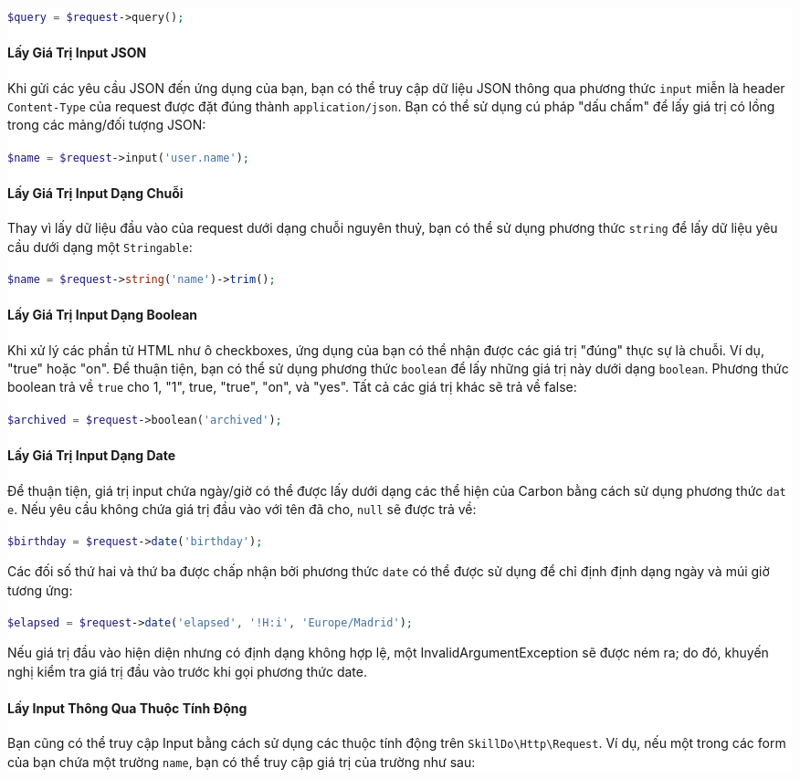```php
$query = $request->query();
```

#### Lấy Giá Trị Input JSON

Khi gửi các yêu cầu JSON đến ứng dụng của bạn, bạn có thể truy cập dữ liệu JSON thông qua phương thức `input` miễn là header `Content-Type` của request được đặt đúng thành `application/json`. 
Bạn có thể sử dụng cú pháp "dấu chấm" để lấy giá trị có lồng trong các mảng/đối tượng JSON:

```php
$name = $request->input('user.name');
```

#### Lấy Giá Trị Input Dạng Chuỗi

Thay vì lấy dữ liệu đầu vào của request dưới dạng chuỗi nguyên thuỷ, bạn có thể sử dụng phương thức `string` để lấy dữ liệu yêu cầu dưới dạng một `Stringable`:

```php
$name = $request->string('name')->trim();
```

#### Lấy Giá Trị Input Dạng Boolean

Khi xử lý các phần tử HTML như ô checkboxes, ứng dụng của bạn có thể nhận được các giá trị "đúng" thực sự là chuỗi. 
Ví dụ, "true" hoặc "on". Để thuận tiện, bạn có thể sử dụng phương thức `boolean` để lấy những giá trị này dưới dạng `boolean`. Phương thức boolean trả về `true` cho 1, "1", true, "true", "on", và "yes". Tất cả các giá trị khác sẽ trả về false:

```php
$archived = $request->boolean('archived');
```

#### Lấy Giá Trị Input Dạng Date

Để thuận tiện, giá trị input chứa ngày/giờ có thể được lấy dưới dạng các thể hiện của Carbon bằng cách sử dụng phương thức `date`. 
Nếu yêu cầu không chứa giá trị đầu vào với tên đã cho, `null` sẽ được trả về:

```php
$birthday = $request->date('birthday');
```
Các đối số thứ hai và thứ ba được chấp nhận bởi phương thức `date` có thể được sử dụng để chỉ định định dạng ngày và múi giờ tương ứng:

```php
$elapsed = $request->date('elapsed', '!H:i', 'Europe/Madrid');
```
Nếu giá trị đầu vào hiện diện nhưng có định dạng không hợp lệ, một InvalidArgumentException sẽ được ném ra; do đó, khuyến nghị kiểm tra giá trị đầu vào trước khi gọi phương thức date.


#### Lấy Input Thông Qua Thuộc Tính Động

Bạn cũng có thể truy cập Input bằng cách sử dụng các thuộc tính động trên `SkillDo\Http\Request`. 
Ví dụ, nếu một trong các form của bạn chứa một trường `name`, bạn có thể truy cập giá trị của trường như sau:
